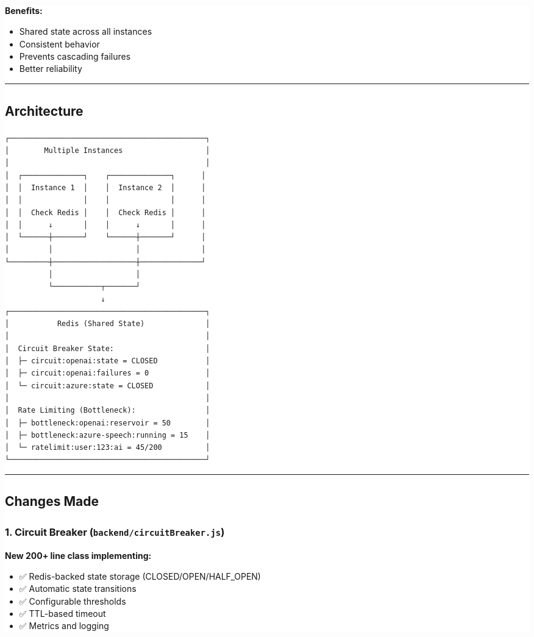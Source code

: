 **Benefits:**
- Shared state across all instances
- Consistent behavior
- Prevents cascading failures
- Better reliability

---

## Architecture

```
┌─────────────────────────────────────────────┐
│        Multiple Instances                   │
│                                             │
│  ┌──────────────┐    ┌──────────────┐      │
│  │  Instance 1  │    │  Instance 2  │      │
│  │              │    │              │      │
│  │  Check Redis │    │  Check Redis │      │
│  │      ↓       │    │      ↓       │      │
│  └──────┼───────┘    └──────┼───────┘      │
│         │                   │              │
└─────────┼───────────────────┼──────────────┘
          │                   │
          └───────────┬───────┘
                      ↓
┌─────────────────────────────────────────────┐
│           Redis (Shared State)              │
│                                             │
│  Circuit Breaker State:                     │
│  ├─ circuit:openai:state = CLOSED           │
│  ├─ circuit:openai:failures = 0             │
│  └─ circuit:azure:state = CLOSED            │
│                                             │
│  Rate Limiting (Bottleneck):                │
│  ├─ bottleneck:openai:reservoir = 50        │
│  ├─ bottleneck:azure-speech:running = 15    │
│  └─ ratelimit:user:123:ai = 45/200          │
└─────────────────────────────────────────────┘
```

---

## Changes Made

### 1. Circuit Breaker (`backend/circuitBreaker.js`)

**New 200+ line class implementing:**

- ✅ Redis-backed state storage (CLOSED/OPEN/HALF_OPEN)
- ✅ Automatic state transitions
- ✅ Configurable thresholds
- ✅ TTL-based timeout
- ✅ Metrics and logging
